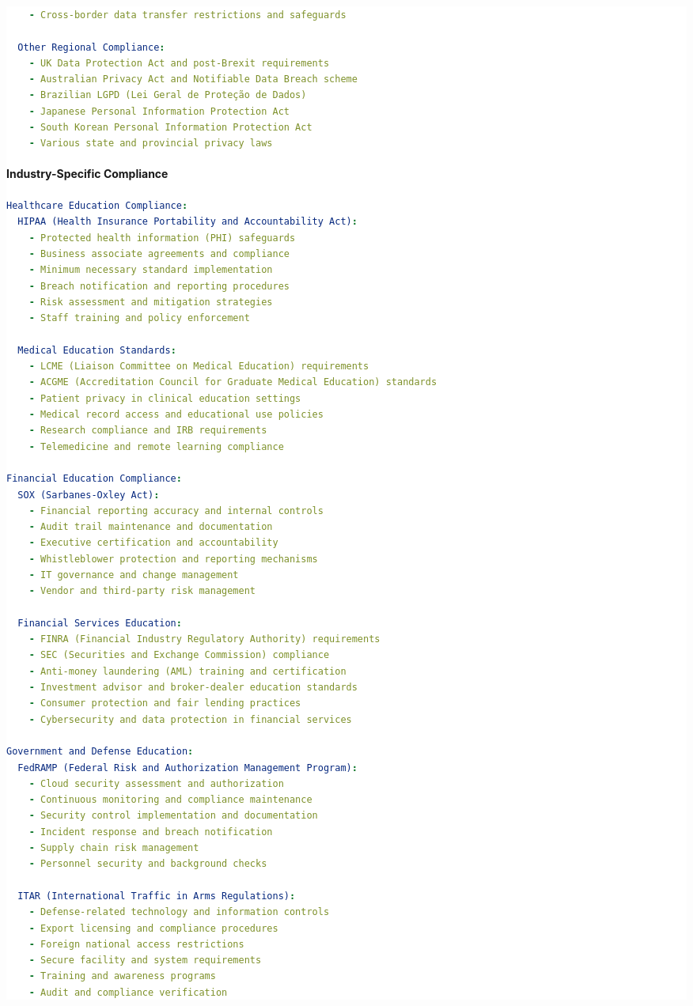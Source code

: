 ```yaml
    - Cross-border data transfer restrictions and safeguards
  
  Other Regional Compliance:
    - UK Data Protection Act and post-Brexit requirements
    - Australian Privacy Act and Notifiable Data Breach scheme
    - Brazilian LGPD (Lei Geral de Proteção de Dados)
    - Japanese Personal Information Protection Act
    - South Korean Personal Information Protection Act
    - Various state and provincial privacy laws
```

#### Industry-Specific Compliance
```yaml
Healthcare Education Compliance:
  HIPAA (Health Insurance Portability and Accountability Act):
    - Protected health information (PHI) safeguards
    - Business associate agreements and compliance
    - Minimum necessary standard implementation
    - Breach notification and reporting procedures
    - Risk assessment and mitigation strategies
    - Staff training and policy enforcement
  
  Medical Education Standards:
    - LCME (Liaison Committee on Medical Education) requirements
    - ACGME (Accreditation Council for Graduate Medical Education) standards
    - Patient privacy in clinical education settings
    - Medical record access and educational use policies
    - Research compliance and IRB requirements
    - Telemedicine and remote learning compliance

Financial Education Compliance:
  SOX (Sarbanes-Oxley Act):
    - Financial reporting accuracy and internal controls
    - Audit trail maintenance and documentation
    - Executive certification and accountability
    - Whistleblower protection and reporting mechanisms
    - IT governance and change management
    - Vendor and third-party risk management
  
  Financial Services Education:
    - FINRA (Financial Industry Regulatory Authority) requirements
    - SEC (Securities and Exchange Commission) compliance
    - Anti-money laundering (AML) training and certification
    - Investment advisor and broker-dealer education standards
    - Consumer protection and fair lending practices
    - Cybersecurity and data protection in financial services

Government and Defense Education:
  FedRAMP (Federal Risk and Authorization Management Program):
    - Cloud security assessment and authorization
    - Continuous monitoring and compliance maintenance
    - Security control implementation and documentation
    - Incident response and breach notification
    - Supply chain risk management
    - Personnel security and background checks
  
  ITAR (International Traffic in Arms Regulations):
    - Defense-related technology and information controls
    - Export licensing and compliance procedures
    - Foreign national access restrictions
    - Secure facility and system requirements
    - Training and awareness programs
    - Audit and compliance verification
```